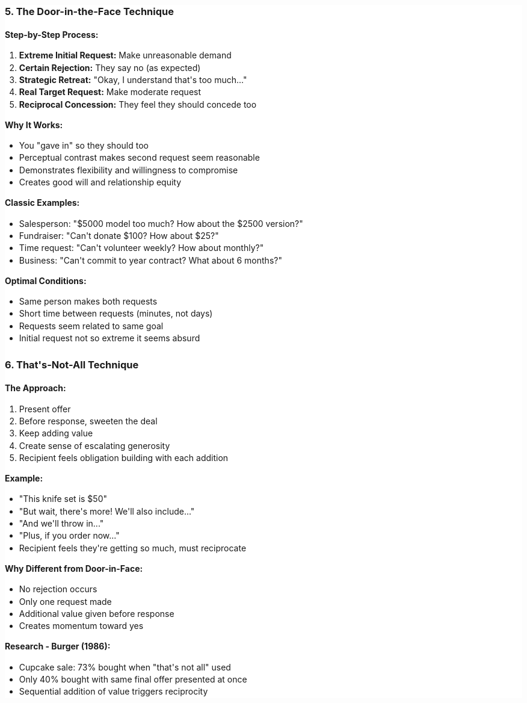 ### 5. The Door-in-the-Face Technique

**Step-by-Step Process:**
1. **Extreme Initial Request:** Make unreasonable demand
2. **Certain Rejection:** They say no (as expected)
3. **Strategic Retreat:** "Okay, I understand that's too much..."
4. **Real Target Request:** Make moderate request
5. **Reciprocal Concession:** They feel they should concede too

**Why It Works:**
- You "gave in" so they should too
- Perceptual contrast makes second request seem reasonable
- Demonstrates flexibility and willingness to compromise
- Creates good will and relationship equity

**Classic Examples:**
- Salesperson: "$5000 model too much? How about the $2500 version?"
- Fundraiser: "Can't donate $100? How about $25?"
- Time request: "Can't volunteer weekly? How about monthly?"
- Business: "Can't commit to year contract? What about 6 months?"

**Optimal Conditions:**
- Same person makes both requests
- Short time between requests (minutes, not days)
- Requests seem related to same goal
- Initial request not so extreme it seems absurd

### 6. That's-Not-All Technique

**The Approach:**
1. Present offer
2. Before response, sweeten the deal
3. Keep adding value
4. Create sense of escalating generosity
5. Recipient feels obligation building with each addition

**Example:**
- "This knife set is $50"
- "But wait, there's more! We'll also include..."
- "And we'll throw in..."
- "Plus, if you order now..."
- Recipient feels they're getting so much, must reciprocate

**Why Different from Door-in-Face:**
- No rejection occurs
- Only one request made
- Additional value given before response
- Creates momentum toward yes

**Research - Burger (1986):**
- Cupcake sale: 73% bought when "that's not all" used
- Only 40% bought with same final offer presented at once
- Sequential addition of value triggers reciprocity
